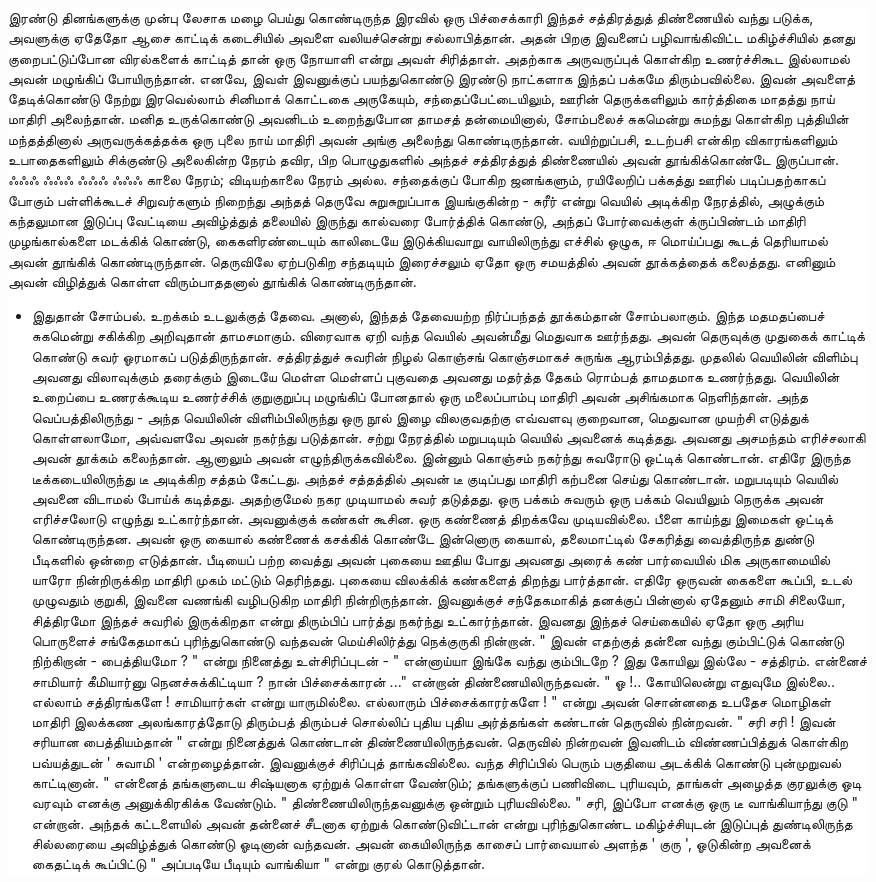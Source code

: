 இரண்டு தினங்களுக்கு முன்பு லேசாக மழை பெய்து கொண்டிருந்த இரவில் ஒரு பிச்சைக்காரி இந்தச் சத்திரத்துத் திண்ணையில் வந்து படுக்க, அவளுக்கு ஏதேதோ ஆசை காட்டிக் கடைசியில் அவளை வலியச்சென்று சல்லாபித்தான். அதன் பிறகு இவனைப் பழிவாங்கிவிட்ட மகிழ்ச்சியில் தனது குறைபட்டுப்போன விரல்களைக் காட்டித் தான் ஒரு நோயாளி என்று அவள் சிரித்தாள். அதற்காக அருவருப்புக் கொள்கிற உணர்ச்சிகூட இல்லாமல் அவன் மழுங்கிப் போயிருந்தான். எனவே, இவள் இவனுக்குப் பயந்துகொண்டு இரண்டு நாட்களாக இந்தப் பக்கமே திரும்பவில்லை. இவன் அவளைத் தேடிக்கொண்டு நேற்று இரவெல்லாம் சினிமாக் கொட்டகை அருகேயும், சந்தைப்பேட்டையிலும், ஊரின் தெருக்களிலும் கார்த்திகை மாதத்து நாய் மாதிரி அலைந்தான்.
மனித உருக்கொண்டு அவனிடம் உறைந்துபோன தாமசத் தன்மையினால், சோம்பலைச் சுகமென்று சுமந்து கொள்கிற புத்தியின் மந்தத்தினால் அருவருக்கத்தக்க ஒரு புலை நாய் மாதிரி அவன் அங்கு அலைந்து கொண்டிருந்தான். வயிற்றுப்பசி, உடற்பசி என்கிற விகாரங்களிலும் உபாதைகளிலும் சிக்குண்டு அலைகின்ற நேரம் தவிர, பிற பொழுதுகளில் அந்தச் சத்திரத்துத் திண்ணையில் அவன் தூங்கிக்கொண்டே இருப்பான்.
ஃஃஃ ஃஃஃ ஃஃஃ ஃஃஃ
காலை நேரம்; விடியற்காலை நேரம் அல்ல. சந்தைக்குப் போகிற ஜனங்களும், ரயிலேறிப் பக்கத்து ஊரில் படிப்பதற்காகப் போகும் பள்ளிக்கூடச் சிறுவர்களும் நிறைந்து அந்தத் தெருவே சுறுசுறுப்பாக இயங்குகின்ற - சுரீர் என்று வெயில் அடிக்கிற நேரத்தில், அழுக்கும் கந்தலுமான இடுப்பு வேட்டியை அவிழ்த்துத் தலையில் இருந்து கால்வரை போர்த்திக் கொண்டு, அந்தப் போர்வைக்குள் க்ருப்பிண்டம் மாதிரி முழங்கால்களை மடக்கிக் கொண்டு, கைகளிரண்டையும் காலிடையே இடுக்கியவாறு வாயிலிருந்து எச்சில் ஒழுக, ஈ மொய்ப்பது கூடத் தெரியாமல் அவன் தூங்கிக் கொண்டிருந்தான். தெருவிலே ஏற்படுகிற சந்தடியும் இரைச்சலும் ஏதோ ஒரு சமயத்தில் அவன் தூக்கத்தைக் கலைத்தது. எனினும் அவன் விழித்துக் கொள்ள விரும்பாததனால் தூங்கிக் கொண்டிருந்தான்.
- இதுதான் சோம்பல். உறக்கம் உடலுக்குத் தேவை. அனால், இந்தத் தேவையற்ற நிர்ப்பந்தத் தூக்கம்தான் சோம்பலாகும். இந்த மதமதப்பைச் சுகமென்று சகிக்கிற அறிவுதான் தாமசமாகும்.
விரைவாக ஏறி வந்த வெயில் அவன்மீது மெதுவாக ஊர்ந்தது. அவன் தெருவுக்கு முதுகைக் காட்டிக் கொண்டு சுவர் ஓரமாகப் படுத்திருந்தான். சத்திரத்துச் சுவரின் நிழல் கொஞ்சங் கொஞ்சமாகச் சுருங்க ஆரம்பித்தது. முதலில் வெயிலின் விளிம்பு அவனது விலாவுக்கும் தரைக்கும் இடையே மெள்ள மெள்ளப் புகுவதை அவனது மதர்த்த தேகம் ரொம்பத் தாமதமாக உணர்ந்தது. வெயிலின் உறைப்பை உணரக்கூடிய உணர்ச்சிக் குறுகுறுப்பு மழுங்கிப் போனதால் ஒரு மலைப்பாம்பு மாதிரி அவன் அசிங்கமாக நெளிந்தான். அந்த வெப்பத்திலிருந்து - அந்த வெயிலின் விளிம்பிலிருந்து ஒரு நூல் இழை விலகுவதற்கு எவ்வளவு குறைவான, மெதுவான முயற்சி எடுத்துக் கொள்ளலாமோ, அவ்வளவே அவன் நகர்ந்து படுத்தான். சற்று நேரத்தில் மறுபடியும் வெயில் அவனைக் கடித்தது. அவனது அசமந்தம் எரிச்சலாகி அவன் தூக்கம் கலைந்தான். ஆனாலும் அவன் எழுந்திருக்கவில்லை. இன்னும் கொஞ்சம் நகர்ந்து சுவரோடு ஒட்டிக் கொண்டான்.
எதிரே இருந்த டீக்கடையிலிருந்து டீ அடிக்கிற சத்தம் கேட்டது. அந்தச் சத்தத்தில் அவன் டீ குடிப்பது மாதிரி கற்பனை செய்து கொண்டான்.
மறுபடியும் வெயில் அவனை விடாமல் போய்க் கடித்தது. அதற்குமேல் நகர முடியாமல் சுவர் தடுத்தது. ஒரு பக்கம் சுவரும் ஒரு பக்கம் வெயிலும் நெருக்க அவன் எரிச்சலோடு எழுந்து உட்கார்ந்தான். அவனுக்குக் கண்கள் கூசின. ஒரு கண்ணைத் திறக்கவே முடியவில்லை. பீளை காய்ந்து இமைகள் ஒட்டிக் கொண்டிருந்தன.
அவன் ஒரு கையால் கண்ணைக் கசக்கிக் கொண்டே இன்னொரு கையால், தலைமாட்டில் சேகரித்து வைத்திருந்த துண்டு பீடிகளில் ஒன்றை எடுத்தான். பீடியைப் பற்ற வைத்து அவன் புகையை ஊதிய போது அவனது அரைக் கண் பார்வையில் மிக அருகாமையில் யாரோ நின்றிருக்கிற மாதிரி முகம் மட்டும் தெரிந்தது. புகையை விலக்கிக் கண்களைத் திறந்து பார்த்தான்.
எதிரே ஒருவன் கைகளை கூப்பி, உடல் முழுவதும் குறுகி, இவனை வணங்கி வழிபடுகிற மாதிரி நின்றிருந்தான். இவனுக்குச் சந்தேகமாகித் தனக்குப் பின்னால் ஏதேனும் சாமி சிலையோ, சித்திரமோ இந்தச் சுவரில் இருக்கிறதா என்று திரும்பிப் பார்த்து நகர்ந்து உட்கார்ந்தான். இவனது இந்தச் செய்கையில் ஏதோ ஒரு அரிய பொருளைச் சங்கேதமாகப் புரிந்துகொண்டு வந்தவன் மெய்சிலிர்த்து நெக்குருகி நின்றான்.
" இவன் எதற்குத் தன்னை வந்து கும்பிட்டுக் கொண்டு நிற்கிறான் - பைத்தியமோ ? " என்று நினைத்து உள்சிரிப்புடன் -
" என்னாய்யா இங்கே வந்து கும்பிடறே ? இது கோயிலு இல்லே - சத்திரம். என்னைச் சாமியார் கீமியார்னு நெனச்சுக்கிட்டியா ? நான் பிச்சைக்காரன் ..." என்றான் திண்ணையிலிருந்தவன்.
" ஓ !.. கோயிலென்று எதுவுமே இல்லை.. எல்லாம் சத்திரங்களே ! சாமியார்கள் என்று யாருமில்லை. எல்லாரும் பிச்சைக்காரர்களே ! " என்று அவன் சொன்னதை உபதேச மொழிகள் மாதிரி இலக்கண அலங்காரத்தோடு திரும்பத் திரும்பச் சொல்லிப் புதிய புதிய அர்த்தங்கள் கண்டான் தெருவில் நின்றவன்.
" சரி சரி ! இவன் சரியான பைத்தியம்தான் " என்று நினைத்துக் கொண்டான் திண்ணையிலிருந்தவன்.
தெருவில் நின்றவன் இவனிடம் விண்ணப்பித்துக் கொள்கிற பவ்யத்துடன் ' சுவாமி ' என்றழைத்தான்.
இவனுக்குச் சிரிப்புத் தாங்கவில்லை. வந்த சிரிப்பில் பெரும் பகுதியை அடக்கிக் கொண்டு புன்முறுவல் காட்டினான்.
" என்னைத் தங்களுடைய சிஷ்யனாக ஏற்றுக் கொள்ள வேண்டும்; தங்களுக்குப் பணிவிடை புரியவும், தாங்கள் அழைத்த குரலுக்கு ஓடி வரவும் எனக்கு அனுக்கிரகிக்க வேண்டும். "
திண்ணையிலிருந்தவனுக்கு ஒன்றும் புரியவில்லை. " சரி, இப்போ எனக்கு ஒரு டீ வாங்கியாந்து குடு " என்றான்.
அந்தக் கட்டளையில் அவன் தன்னைச் சீடனாக ஏற்றுக் கொண்டுவிட்டான் என்று புரிந்துகொண்ட மகிழ்ச்சியுடன் இடுப்புத் துண்டிலிருந்த சில்லரையை அவிழ்த்துக் கொண்டு ஓடினான் வந்தவன். அவன் கையிலிருந்த காசைப் பார்வையால் அளந்த ' குரு ', ஓடுகின்ற அவனைக் கைதட்டிக் கூப்பிட்டு " அப்படியே பீடியும் வாங்கியா " என்று குரல் கொடுத்தான்.